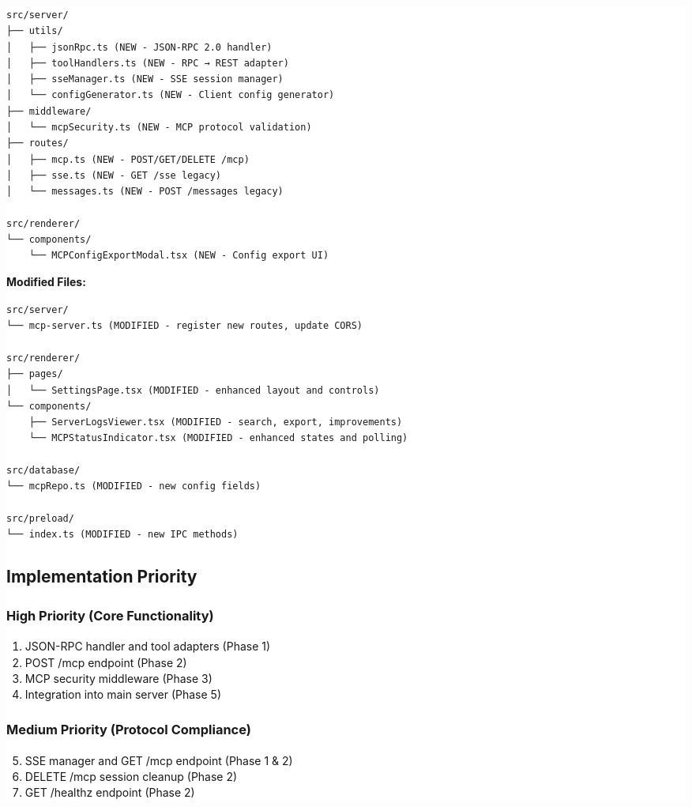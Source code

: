 ```
src/server/
├── utils/
│   ├── jsonRpc.ts (NEW - JSON-RPC 2.0 handler)
│   ├── toolHandlers.ts (NEW - RPC → REST adapter)
│   ├── sseManager.ts (NEW - SSE session manager)
│   └── configGenerator.ts (NEW - Client config generator)
├── middleware/
│   └── mcpSecurity.ts (NEW - MCP protocol validation)
├── routes/
│   ├── mcp.ts (NEW - POST/GET/DELETE /mcp)
│   ├── sse.ts (NEW - GET /sse legacy)
│   └── messages.ts (NEW - POST /messages legacy)

src/renderer/
└── components/
    └── MCPConfigExportModal.tsx (NEW - Config export UI)
```

**Modified Files:**

```
src/server/
└── mcp-server.ts (MODIFIED - register new routes, update CORS)

src/renderer/
├── pages/
│   └── SettingsPage.tsx (MODIFIED - enhanced layout and controls)
└── components/
    ├── ServerLogsViewer.tsx (MODIFIED - search, export, improvements)
    └── MCPStatusIndicator.tsx (MODIFIED - enhanced states and polling)

src/database/
└── mcpRepo.ts (MODIFIED - new config fields)

src/preload/
└── index.ts (MODIFIED - new IPC methods)
```

## Implementation Priority

### High Priority (Core Functionality)

1. JSON-RPC handler and tool adapters (Phase 1)
2. POST /mcp endpoint (Phase 2)
3. MCP security middleware (Phase 3)
4. Integration into main server (Phase 5)

### Medium Priority (Protocol Compliance)

5. SSE manager and GET /mcp endpoint (Phase 1 & 2)
6. DELETE /mcp session cleanup (Phase 2)
7. GET /healthz endpoint (Phase 2)
